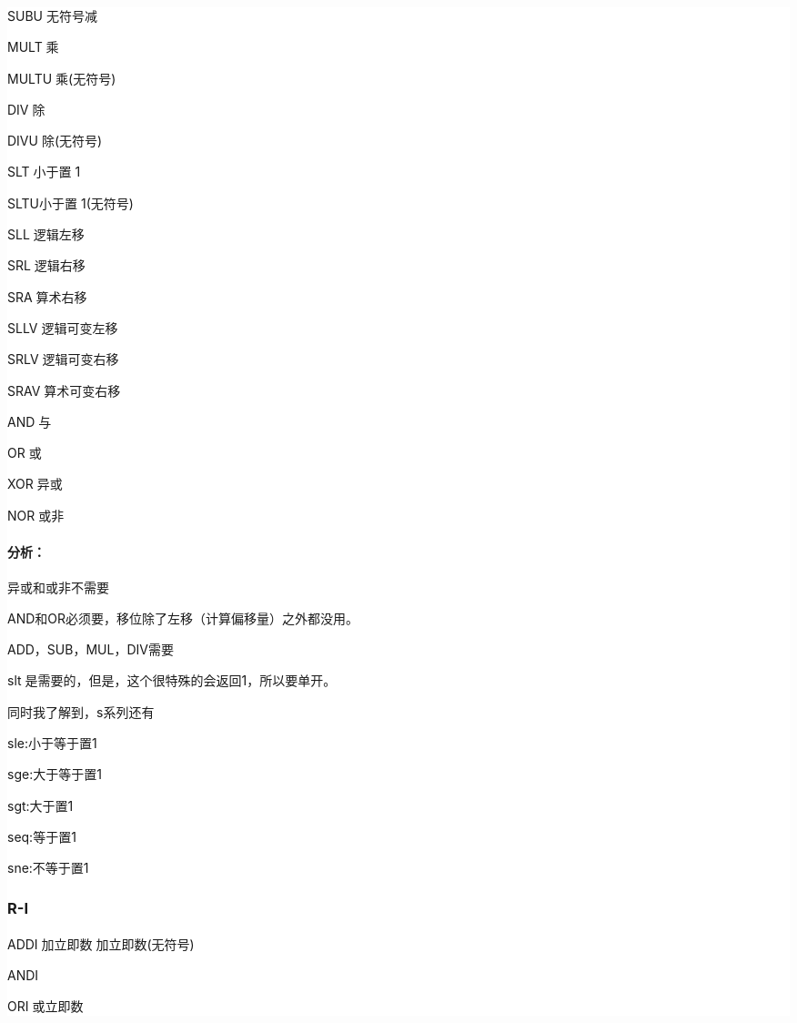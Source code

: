 SUBU 无符号减 

MULT 乘 

MULTU 乘(无符号) 

DIV 除 

DIVU 除(无符号) 

SLT 小于置 1 

SLTU小于置 1(无符号)

SLL 逻辑左移 

SRL 逻辑右移 

SRA 算术右移 

SLLV 逻辑可变左移 

SRLV 逻辑可变右移 

SRAV 算术可变右移 

AND 与 

OR 或 

XOR 异或 

NOR 或非 

#### 分析：

异或和或非不需要

AND和OR必须要，移位除了左移（计算偏移量）之外都没用。

ADD，SUB，MUL，DIV需要

slt 是需要的，但是，这个很特殊的会返回1，所以要单开。

同时我了解到，s系列还有

sle:小于等于置1

sge:大于等于置1

sgt:大于置1

seq:等于置1

sne:不等于置1

### R-I 

ADDI 加立即数 加立即数(无符号)

ANDI 

ORI 或立即数 
